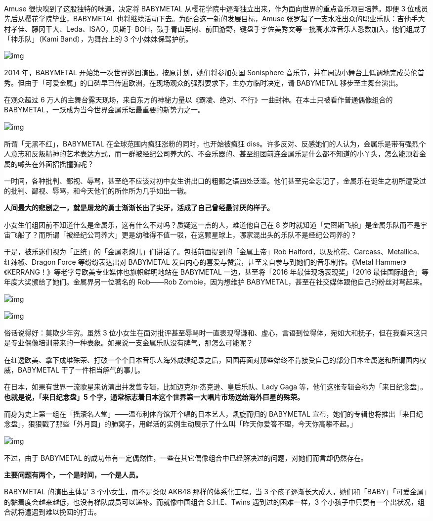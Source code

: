 
Amuse 很快嗅到了这股独特的味道，决定将 BABYMETAL 从樱花学院中逐渐独立出来，作为面向世界的重点音乐项目培养。即便 3 位成员先后从樱花学院毕业，BABYMETAL 也将继续活动下去。为配合这一新的发展目标，Amuse 张罗起了一支水准出众的职业乐队：吉他手大村孝佳、藤冈干大、Leda、ISAO，贝斯手 BOH，鼓手青山英树、前田游野，键盘手宇佐美秀文等一批高水准音乐人悉数加入，他们组成了「神乐队」（Kami Band），为舞台上的 3 个小妹妹保驾护航。 


![img](https://pic1.zhimg.com/v2-b1e3eac673265263e8517b219da1584f.webp)

2014 年，BABYMETAL 开始第一次世界巡回演出。按原计划，她们将参加英国 Sonisphere 音乐节，并在周边小舞台上低调地完成英伦首秀。但由于「可爱金属」的口碑早已传遍欧洲，在现场观众的强烈要求下，主办方临时决定，请 BABYMETAL 移步至主舞台演出。


在观众超过 6 万人的主舞台露天现场，来自东方的神秘力量以《霸凌、绝对、不行》一曲封神。在本土只被看作普通偶像组合的 BABYMETAL，一跃成为当今世界金属乐坛最重要的新势力之一。 


![img](https://pic3.zhimg.com/v2-c832245f793c6833ab24387e00530d69.webp)

所谓「无黑不红」，BABYMETAL 在全球范围内疯狂涨粉的同时，也开始被疯狂 diss。许多反对、反感她们的人认为，金属乐是带有强烈个人意志和反叛精神的艺术表达方式，而一群被经纪公司养大的、不会乐器的、甚至组团前连金属乐是什么都不知道的小丫头，怎么能顶着金属的噱头在外面招摇撞骗呢？


一时间，各种批判、鄙视、辱骂，甚至绝不应该对初中女生讲出口的粗鄙之语四处泛滥。他们甚至完全忘记了，金属乐在诞生之初所遭受过的批判、鄙视、辱骂，和今天他们的所作所为几乎如出一辙。


**人间最大的悲剧之一，就是屠龙的勇士渐渐长出了尖牙，活成了自己曾经最讨厌的样子。**


小女生们组团前不知道什么是金属乐，这有什么不对吗？质疑这一点的人，难道他自己在 8 岁时就知道「史密斯飞船」是金属乐队而不是宇宙飞船了？而所谓「被经纪公司养大」更是幼稚得不值一驳，在这颗星球上，哪家混出头的乐队不是经纪公司养的？


于是，被乐迷们视为「正统」的「金属老炮儿」们讲话了。包括前面提到的「金属上帝」Rob Halford，以及枪花、Carcass、Metallica、红辣椒、Dragon Force 等纷纷表达出对 BABYMETAL 发自内心的喜爱与赞赏，甚至亲自参与到她们的音乐制作。《Metal Hammer》《KERRANG！》等老字号欧美专业媒体也旗帜鲜明地站在 BABYMETAL 一边，甚至将「2016 年最佳现场表现奖」「2016 最佳国际组合」等年度大奖颁给了她们。金属界另一位著名的 Rob——Rob Zombie，因为想维护 BABYMETAL，甚至在社交媒体跟他自己的粉丝对骂起来。


![img](https://pic3.zhimg.com/v2-a2f14993596f373a55a170c6c4c0dfcc.webp)

![img](https://pic3.zhimg.com/v2-55655dba44c4f528b01711dbdad28b89.webp)

俗话说得好：莫欺少年穷。虽然 3 位小女生在面对批评甚至辱骂时一直表现得谦和、虚心，言语到位得体，宛如大和抚子，但在我看来这只是专业偶像培训带来的一种表象。如果说一支金属乐队没有脾气，那怎么可能呢？


在红透欧美、拿下成堆殊荣、打破一个个日本音乐人海外成绩纪录之后，回国再面对那些始终不肯接受自己的部分日本金属迷和所谓国内权威，BABYMETAL 干了一件相当解气的事儿。


在日本，如果有世界一流歌星来访演出并发售专辑，比如迈克尔·杰克逊、皇后乐队、Lady Gaga 等，他们这张专辑会称为「来日纪念盘」。**也就是说，「来日纪念盘」5 个字，通常标志着日本这个世界第一大唱片市场送给海外巨星的殊荣。**


而身为史上第一组在「摇滚名人堂」——温布利体育馆开个唱的日本艺人，凯旋而归的 BABYMETAL 宣布，她们的专辑也将推出「来日纪念盘」，狠狠戳了那些「外月圆」的肺窝子，用鲜活的实例生动展示了什么叫「昨天你爱答不理，今天你高攀不起。」


![img](https://pic2.zhimg.com/v2-16f3b91ef85a79a7aa27f35191a1f2cb.webp)

不过，由于 BABYMETAL 的成功带有一定偶然性，一些在其它偶像组合中已经解决过的问题，对她们而言却仍然存在。


**主要问题有两个，一个是时间，一个是人员。**


BABYMETAL 的演出主体是 3 个小女生，而不是类似 AKB48 那样的体系化工程。当 3 个孩子逐渐长大成人，她们和「BABY」「可爱金属」的黏着度会越来越低，也没有梯队成员可以递补。而就像中国组合 S.H.E、Twins 遇到过的困难一样，3 个小孩子中只要有一个出状况，组合就将遭遇到难以挽回的打击。
